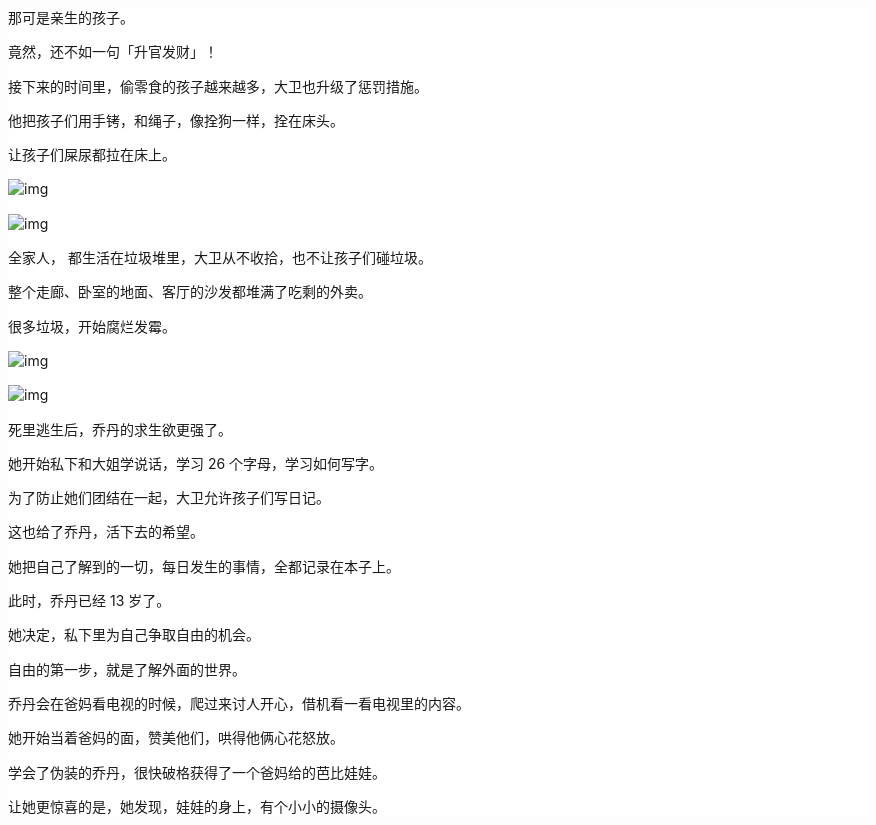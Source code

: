 那可是亲生的孩子。


竟然，还不如一句「升官发财」！


接下来的时间里，偷零食的孩子越来越多，大卫也升级了惩罚措施。


他把孩子们用手铐，和绳子，像拴狗一样，拴在床头。


让孩子们屎尿都拉在床上。


![img](https://pic3.zhimg.com/v2-873d904d410c1c7afb46714df28f6e03.webp)

![img](https://pic1.zhimg.com/v2-295ca0ca4ab069b0e79e35ccf53f63a0.webp)

全家人， 都生活在垃圾堆里，大卫从不收拾，也不让孩子们碰垃圾。


整个走廊、卧室的地面、客厅的沙发都堆满了吃剩的外卖。


很多垃圾，开始腐烂发霉。


![img](https://pic2.zhimg.com/v2-d03dff7435bfbad334302717973c414f.webp)

![img](https://pic1.zhimg.com/v2-56dac52791ae53bb11c5ea8209b34fbc.webp)

死里逃生后，乔丹的求生欲更强了。


她开始私下和大姐学说话，学习 26 个字母，学习如何写字。


为了防止她们团结在一起，大卫允许孩子们写日记。


这也给了乔丹，活下去的希望。


她把自己了解到的一切，每日发生的事情，全都记录在本子上。


此时，乔丹已经 13 岁了。


她决定，私下里为自己争取自由的机会。


自由的第一步，就是了解外面的世界。


乔丹会在爸妈看电视的时候，爬过来讨人开心，借机看一看电视里的内容。


她开始当着爸妈的面，赞美他们，哄得他俩心花怒放。


学会了伪装的乔丹，很快破格获得了一个爸妈给的芭比娃娃。


让她更惊喜的是，她发现，娃娃的身上，有个小小的摄像头。

